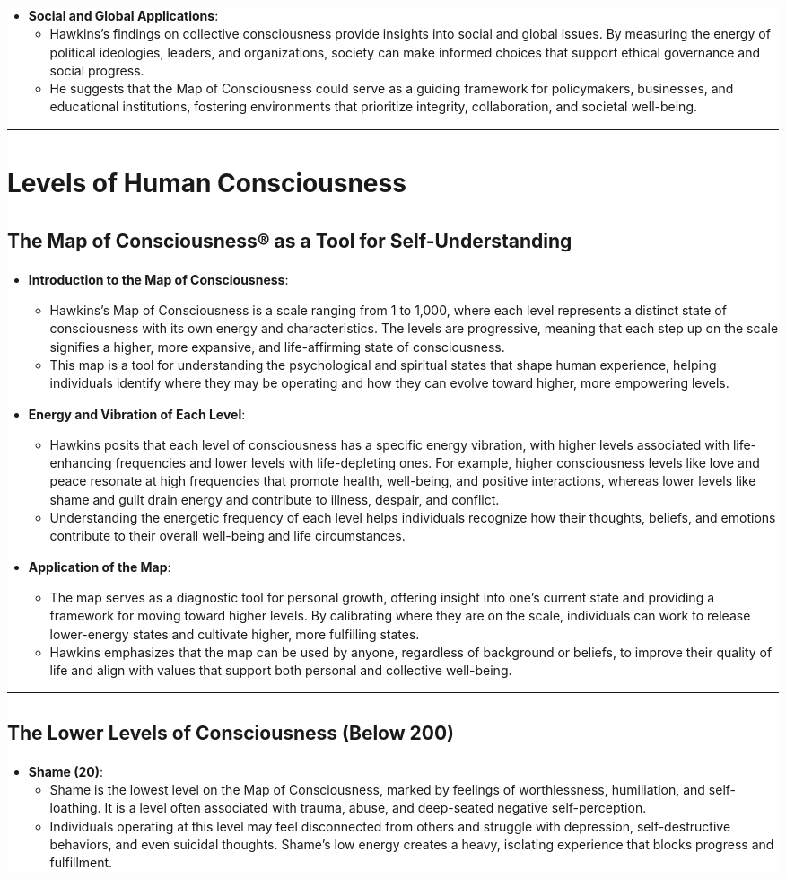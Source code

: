    - **Social and Global Applications**:
     - Hawkins’s findings on collective consciousness provide insights into social and global issues. By measuring the energy of political ideologies, leaders, and organizations, society can make informed choices that support ethical governance and social progress.
     - He suggests that the Map of Consciousness could serve as a guiding framework for policymakers, businesses, and educational institutions, fostering environments that prioritize integrity, collaboration, and societal well-being.

---

# **Levels of Human Consciousness**

## **The Map of Consciousness® as a Tool for Self-Understanding**

   - **Introduction to the Map of Consciousness**:
     - Hawkins’s Map of Consciousness is a scale ranging from 1 to 1,000, where each level represents a distinct state of consciousness with its own energy and characteristics. The levels are progressive, meaning that each step up on the scale signifies a higher, more expansive, and life-affirming state of consciousness.
     - This map is a tool for understanding the psychological and spiritual states that shape human experience, helping individuals identify where they may be operating and how they can evolve toward higher, more empowering levels.

   - **Energy and Vibration of Each Level**:
     - Hawkins posits that each level of consciousness has a specific energy vibration, with higher levels associated with life-enhancing frequencies and lower levels with life-depleting ones. For example, higher consciousness levels like love and peace resonate at high frequencies that promote health, well-being, and positive interactions, whereas lower levels like shame and guilt drain energy and contribute to illness, despair, and conflict.
     - Understanding the energetic frequency of each level helps individuals recognize how their thoughts, beliefs, and emotions contribute to their overall well-being and life circumstances.

   - **Application of the Map**:
     - The map serves as a diagnostic tool for personal growth, offering insight into one’s current state and providing a framework for moving toward higher levels. By calibrating where they are on the scale, individuals can work to release lower-energy states and cultivate higher, more fulfilling states.
     - Hawkins emphasizes that the map can be used by anyone, regardless of background or beliefs, to improve their quality of life and align with values that support both personal and collective well-being.

---

## **The Lower Levels of Consciousness (Below 200)**

   - **Shame (20)**:
     - Shame is the lowest level on the Map of Consciousness, marked by feelings of worthlessness, humiliation, and self-loathing. It is a level often associated with trauma, abuse, and deep-seated negative self-perception.
     - Individuals operating at this level may feel disconnected from others and struggle with depression, self-destructive behaviors, and even suicidal thoughts. Shame’s low energy creates a heavy, isolating experience that blocks progress and fulfillment.

